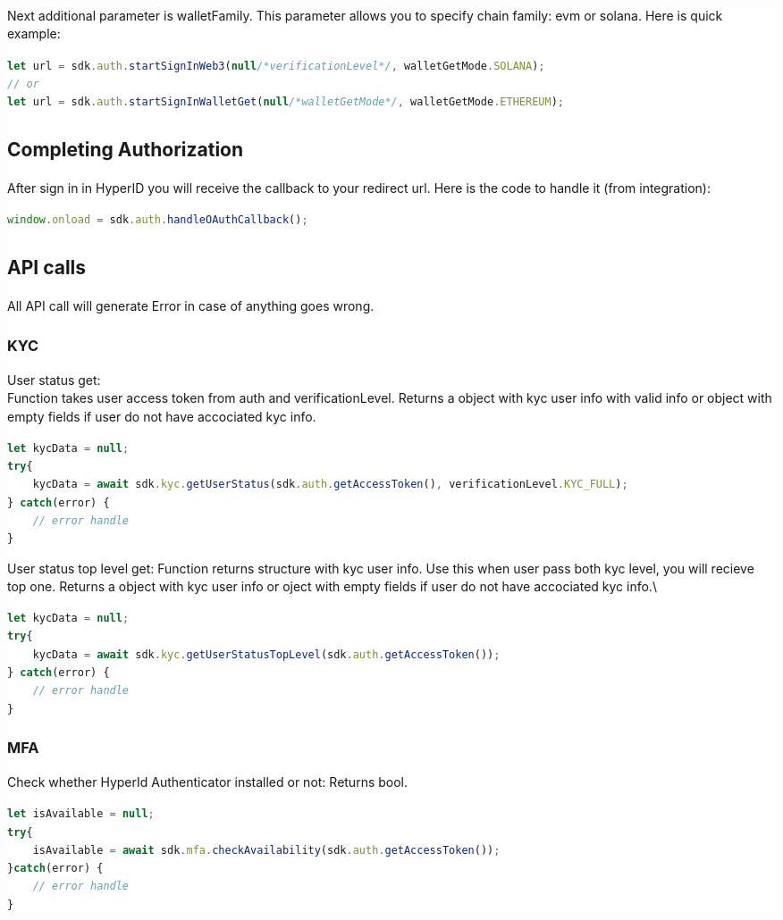 Next additional parameter is walletFamily. This parameter allows you to specify chain family: evm or solana.
Here is quick example:
```js
let url = sdk.auth.startSignInWeb3(null/*verificationLevel*/, walletGetMode.SOLANA);
// or
let url = sdk.auth.startSignInWalletGet(null/*walletGetMode*/, walletGetMode.ETHEREUM);
```

## Completing Authorization

After sign in in HyperID you will receive the callback to your redirect url. Here is the code to handle it (from integration):
  ```js
window.onload = sdk.auth.handleOAuthCallback();
```

## API calls
All API call will generate Error in case of anything goes wrong.

### KYC

User status get:\
Function takes user access token from auth and verificationLevel.
Returns a object with kyc user info with valid info or object with empty fields if user do not have accociated kyc info.

```js
let kycData = null;
try{
    kycData = await sdk.kyc.getUserStatus(sdk.auth.getAccessToken(), verificationLevel.KYC_FULL);
} catch(error) {
    // error handle
}
```

User status top level get:
Function returns structure with kyc user info. Use this when user pass both kyc level, you will recieve top one.
Returns a object with kyc user info or oject with empty fields if user do not have accociated kyc info.\
```js
let kycData = null;
try{
    kycData = await sdk.kyc.getUserStatusTopLevel(sdk.auth.getAccessToken());
} catch(error) {
    // error handle
}
```

### MFA

Check whether HyperId Authenticator installed or not:
Returns bool.
```js
let isAvailable = null;
try{
    isAvailable = await sdk.mfa.checkAvailability(sdk.auth.getAccessToken());
}catch(error) {
    // error handle
}
```
